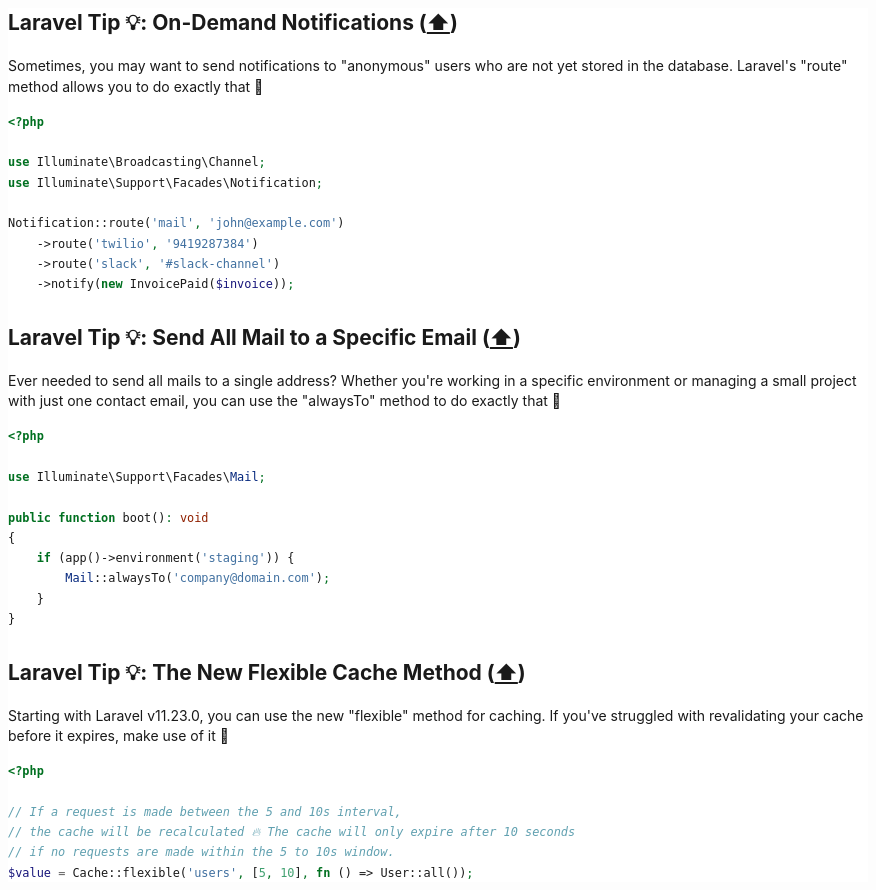 ## Laravel Tip 💡: On-Demand Notifications ([⬆️](#other-useful-tips-cd-))

Sometimes, you may want to send notifications to "anonymous" users who are not yet stored in the database. Laravel's "route" method allows you to do exactly that 🚀

```php
<?php

use Illuminate\Broadcasting\Channel;
use Illuminate\Support\Facades\Notification;

Notification::route('mail', 'john@example.com')
    ->route('twilio', '9419287384')
    ->route('slack', '#slack-channel')
    ->notify(new InvoicePaid($invoice));
```

## Laravel Tip 💡: Send All Mail to a Specific Email ([⬆️](#other-useful-tips-cd-))

Ever needed to send all mails to a single address? Whether you're working in a specific environment or managing a small project with just one contact email, you can use the "alwaysTo" method to do exactly that 🚀

```php
<?php

use Illuminate\Support\Facades\Mail;

public function boot(): void
{
    if (app()->environment('staging')) {
        Mail::alwaysTo('company@domain.com');
    }
}
```

## Laravel Tip 💡: The New Flexible Cache Method ([⬆️](#other-useful-tips-cd-))

Starting with Laravel v11.23.0, you can use the new "flexible" method for caching. If you've struggled with revalidating your cache before it expires, make use of it 🚀

```php
<?php

// If a request is made between the 5 and 10s interval,
// the cache will be recalculated 🔥 The cache will only expire after 10 seconds
// if no requests are made within the 5 to 10s window.
$value = Cache::flexible('users', [5, 10], fn () => User::all());
```
